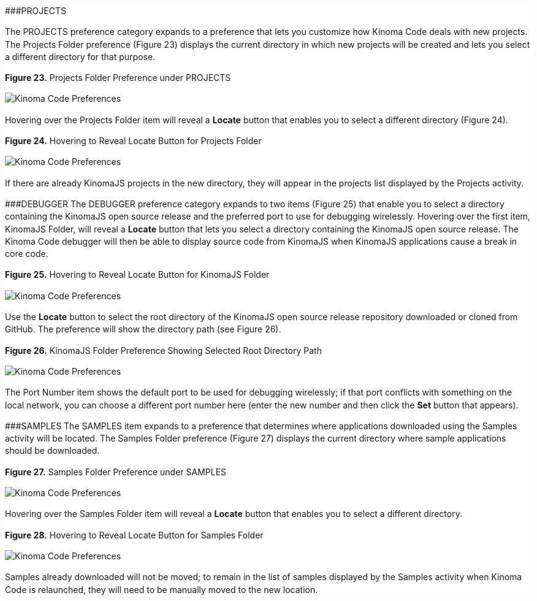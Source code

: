 ###PROJECTS



The PROJECTS preference category expands to a preference that lets you customize how Kinoma Code deals with new projects. The Projects Folder preference (Figure 23) displays the current directory in which new projects will be created and lets you select a different directory for that purpose. 

**Figure 23.** Projects Folder Preference under PROJECTS

![Kinoma Code Preferences](img/projects-default.png)

Hovering over the Projects Folder item will reveal a **Locate** button that enables you to select a different directory (Figure 24).

**Figure 24.** Hovering to Reveal Locate Button for Projects Folder

![Kinoma Code Preferences](img/projects-default-locate.png)

If there are already KinomaJS projects in the new directory, they will appear in the projects list displayed by the Projects activity.

###DEBUGGER
The DEBUGGER preference category expands to two items (Figure 25) that enable you to select a directory containing the KinomaJS open source release and the preferred port to use for debugging wirelessly. Hovering over the first item, KinomaJS Folder, will reveal a **Locate** button that lets you select a directory containing the KinomaJS open source release. The Kinoma Code debugger will then be able to display source code from KinomaJS when KinomaJS applications cause a break in core code.

**Figure 25.** Hovering to Reveal Locate Button for KinomaJS Folder

![Kinoma Code Preferences](img/debugger-kinomajs-unset.png)

Use the **Locate** button to select the root directory of the KinomaJS open source release repository downloaded or cloned from GitHub. The preference will show the directory path (see Figure 26).

**Figure 26.** KinomaJS Folder Preference Showing Selected Root Directory Path

![Kinoma Code Preferences](img/debugger-kinomajs-set.png)

The Port Number item shows the default port to be used for debugging wirelessly; if that port conflicts with something on the local network, you can choose a different port number here (enter the new number and then click the **Set** button that appears).

###SAMPLES
The SAMPLES item expands to a preference that determines where applications downloaded using the Samples activity will be located. The Samples Folder preference (Figure 27) displays the current directory where sample applications should be downloaded. 

**Figure 27.** Samples Folder Preference under SAMPLES

![Kinoma Code Preferences](img/samples-default.png)

Hovering over the Samples Folder item will reveal a **Locate** button that enables you to select a different directory.

**Figure 28.** Hovering to Reveal Locate Button for Samples Folder

![Kinoma Code Preferences](img/samples-locate.png)

Samples already downloaded will not be moved; to remain in the list of samples displayed by the Samples activity when Kinoma Code is relaunched, they will need to be manually moved to the new location.
